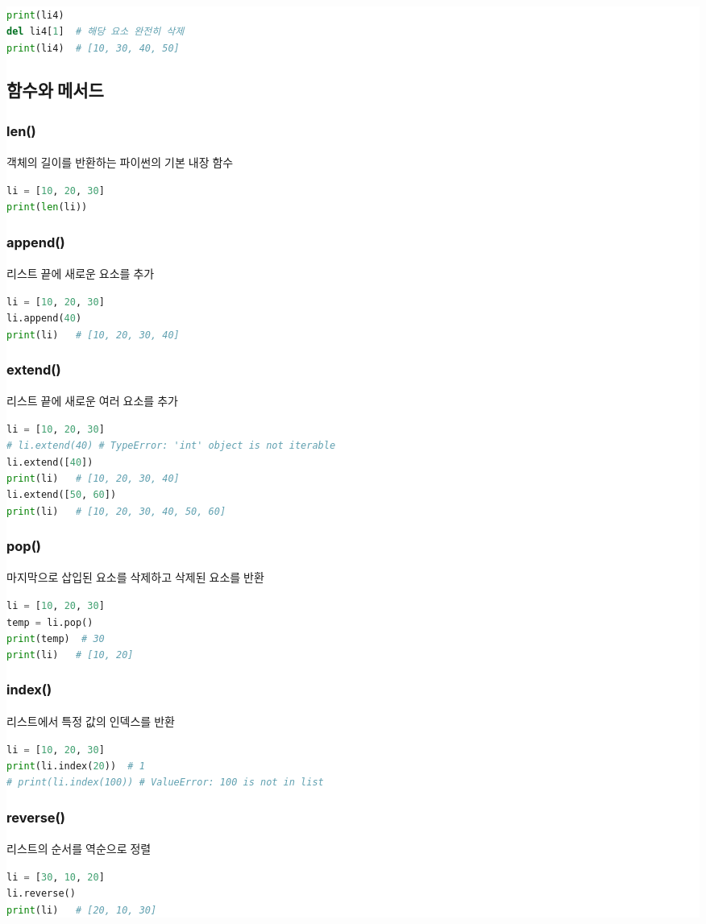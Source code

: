 ```python
print(li4)
del li4[1]  # 해당 요소 완전히 삭제
print(li4)  # [10, 30, 40, 50]
```

## 함수와 메서드
### len()
객체의 길이를 반환하는 파이썬의 기본 내장 함수
```python
li = [10, 20, 30]
print(len(li))
```

### append()
리스트 끝에 새로운 요소를 추가
```python
li = [10, 20, 30]
li.append(40)
print(li)   # [10, 20, 30, 40]
```
### extend()
리스트 끝에 새로운 여러 요소를 추가
```python
li = [10, 20, 30]
# li.extend(40) # TypeError: 'int' object is not iterable
li.extend([40]) 
print(li)   # [10, 20, 30, 40]
li.extend([50, 60])
print(li)   # [10, 20, 30, 40, 50, 60]
```
### pop()
마지막으로 삽입된 요소를 삭제하고 삭제된 요소를 반환
```python
li = [10, 20, 30]
temp = li.pop()
print(temp)  # 30
print(li)   # [10, 20]
```
### index()
리스트에서 특정 값의 인덱스를 반환
```python
li = [10, 20, 30]
print(li.index(20))  # 1
# print(li.index(100)) # ValueError: 100 is not in list
```

### reverse()
리스트의 순서를 역순으로 정렬
```python
li = [30, 10, 20]
li.reverse()
print(li)   # [20, 10, 30]
```
